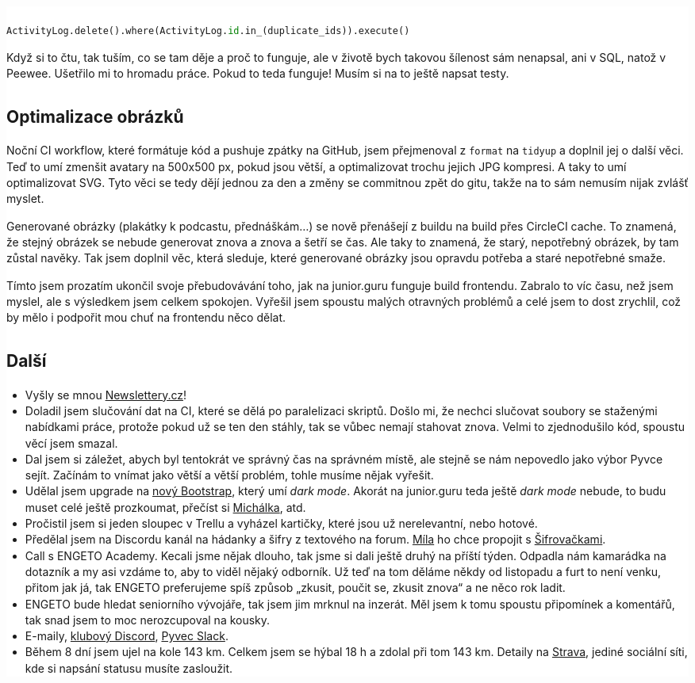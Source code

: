 ```python

ActivityLog.delete().where(ActivityLog.id.in_(duplicate_ids)).execute()
```

Když si to čtu, tak tuším, co se tam děje a proč to funguje, ale v životě bych takovou šílenost sám nenapsal, ani v SQL, natož v Peewee.
Ušetřilo mi to hromadu práce.
Pokud to teda funguje!
Musím si na to ještě napsat testy.

## Optimalizace obrázků

Noční CI workflow, které formátuje kód a pushuje zpátky na GitHub, jsem přejmenoval z `format` na `tidyup` a doplnil jej o další věci.
Teď to umí zmenšit avatary na 500x500 px, pokud jsou větší, a optimalizovat trochu jejich JPG kompresi.
A taky to umí optimalizovat SVG.
Tyto věci se tedy dějí jednou za den a změny se commitnou zpět do gitu, takže na to sám nemusím nijak zvlášť myslet.

Generované obrázky (plakátky k podcastu, přednáškám…) se nově přenášejí z buildu na build přes CircleCI cache.
To znamená, že stejný obrázek se nebude generovat znova a znova a šetří se čas.
Ale taky to znamená, že starý, nepotřebný obrázek, by tam zůstal navěky.
Tak jsem doplnil věc, která sleduje, které generované obrázky jsou opravdu potřeba a staré nepotřebné smaže.

Tímto jsem prozatím ukončil svoje přebudovávání toho, jak na junior.guru funguje build frontendu.
Zabralo to víc času, než jsem myslel, ale s výsledkem jsem celkem spokojen.
Vyřešil jsem spoustu malých otravných problémů a celé jsem to dost zrychlil, což by mělo i podpořit mou chuť na frontendu něco dělat.

## Další

-   Vyšly se mnou [Newslettery.cz](https://www.newslettery.cz/p/cerven-2023)!
-   Doladil jsem slučování dat na CI, které se dělá po paralelizaci skriptů.
    Došlo mi, že nechci slučovat soubory se staženými nabídkami práce, protože pokud už se ten den stáhly, tak se vůbec nemají stahovat znova.
    Velmi to zjednodušilo kód, spoustu věcí jsem smazal.
-   Dal jsem si záležet, abych byl tentokrát ve správný čas na správném místě, ale stejně se nám nepovedlo jako výbor Pyvce sejít.
    Začínám to vnímat jako větší a větší problém, tohle musíme nějak vyřešit.
-   Udělal jsem upgrade na [nový Bootstrap](https://blog.getbootstrap.com/2023/05/30/bootstrap-5-3-0/), který umí _dark mode_.
    Akorát na junior.guru teda ještě _dark mode_ nebude, to budu muset celé ještě prozkoumat, přečíst si [Michálka](https://www.vzhurudolu.cz/prirucka/dark-mode), atd.
-   Pročistil jsem si jeden sloupec v Trellu a vyházel kartičky, které jsou už nerelevantní, nebo hotové.
-   Předělal jsem na Discordu kanál na hádanky a šifry z textového na forum.
    [Míla](https://milavotradovec.cz/) ho chce propojit s [Šifrovačkami](https://sifrovacky.cz/).
-   Call s ENGETO Academy. Kecali jsme nějak dlouho, tak jsme si dali ještě druhý na příští týden.
    Odpadla nám kamarádka na dotazník a my asi vzdáme to, aby to viděl nějaký odborník.
    Už teď na tom děláme někdy od listopadu a furt to není venku, přitom jak já, tak ENGETO preferujeme spíš způsob „zkusit, poučit se, zkusit znova“ a ne něco rok ladit.
-   ENGETO bude hledat seniorního vývojáře, tak jsem jim mrknul na inzerát.
    Měl jsem k tomu spoustu připomínek a komentářů, tak snad jsem to moc nerozcupoval na kousky.
-   E-maily, [klubový Discord](https://junior.guru/club/), [Pyvec Slack](https://docs.pyvec.org/operations/support.html#sit-kontaktu).
-   Během 8 dní jsem ujel na kole 143 km. Celkem jsem se hýbal 18 h a zdolal při tom 143 km.
    Detaily na [Strava](https://www.strava.com/athletes/31242569), jediné sociální síti, kde si napsání statusu musíte zasloužit.
